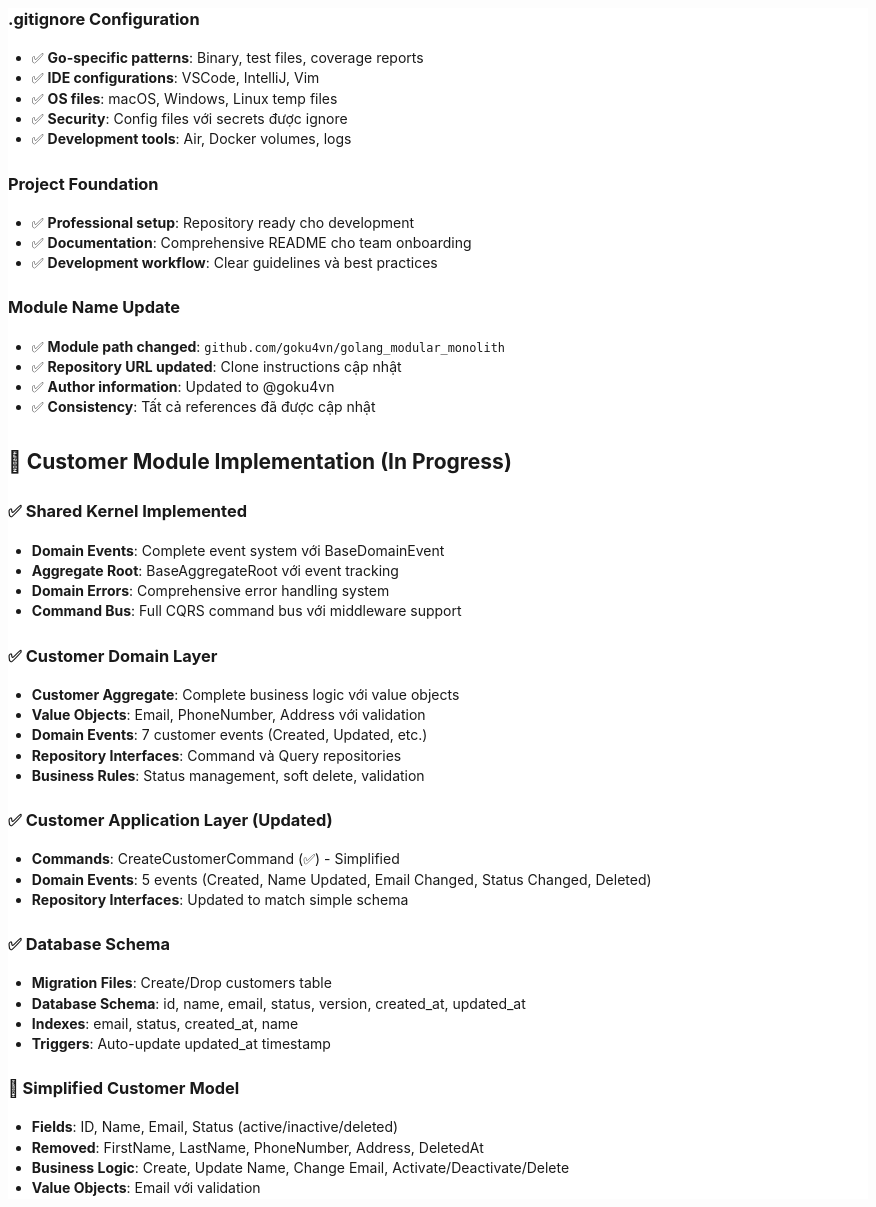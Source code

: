 ### .gitignore Configuration
- ✅ **Go-specific patterns**: Binary, test files, coverage reports
- ✅ **IDE configurations**: VSCode, IntelliJ, Vim
- ✅ **OS files**: macOS, Windows, Linux temp files
- ✅ **Security**: Config files với secrets được ignore
- ✅ **Development tools**: Air, Docker volumes, logs

### Project Foundation
- ✅ **Professional setup**: Repository ready cho development
- ✅ **Documentation**: Comprehensive README cho team onboarding
- ✅ **Development workflow**: Clear guidelines và best practices

### Module Name Update
- ✅ **Module path changed**: `github.com/goku4vn/golang_modular_monolith`
- ✅ **Repository URL updated**: Clone instructions cập nhật
- ✅ **Author information**: Updated to @goku4vn
- ✅ **Consistency**: Tất cả references đã được cập nhật

## 🚀 Customer Module Implementation (In Progress)

### ✅ Shared Kernel Implemented
- **Domain Events**: Complete event system với BaseDomainEvent
- **Aggregate Root**: BaseAggregateRoot với event tracking
- **Domain Errors**: Comprehensive error handling system
- **Command Bus**: Full CQRS command bus với middleware support

### ✅ Customer Domain Layer
- **Customer Aggregate**: Complete business logic với value objects
- **Value Objects**: Email, PhoneNumber, Address với validation
- **Domain Events**: 7 customer events (Created, Updated, etc.)
- **Repository Interfaces**: Command và Query repositories
- **Business Rules**: Status management, soft delete, validation

### ✅ Customer Application Layer (Updated)
- **Commands**: CreateCustomerCommand (✅) - Simplified
- **Domain Events**: 5 events (Created, Name Updated, Email Changed, Status Changed, Deleted)
- **Repository Interfaces**: Updated to match simple schema

### ✅ Database Schema
- **Migration Files**: Create/Drop customers table
- **Database Schema**: id, name, email, status, version, created_at, updated_at
- **Indexes**: email, status, created_at, name
- **Triggers**: Auto-update updated_at timestamp

### 🎯 Simplified Customer Model
- **Fields**: ID, Name, Email, Status (active/inactive/deleted)
- **Removed**: FirstName, LastName, PhoneNumber, Address, DeletedAt
- **Business Logic**: Create, Update Name, Change Email, Activate/Deactivate/Delete
- **Value Objects**: Email với validation
